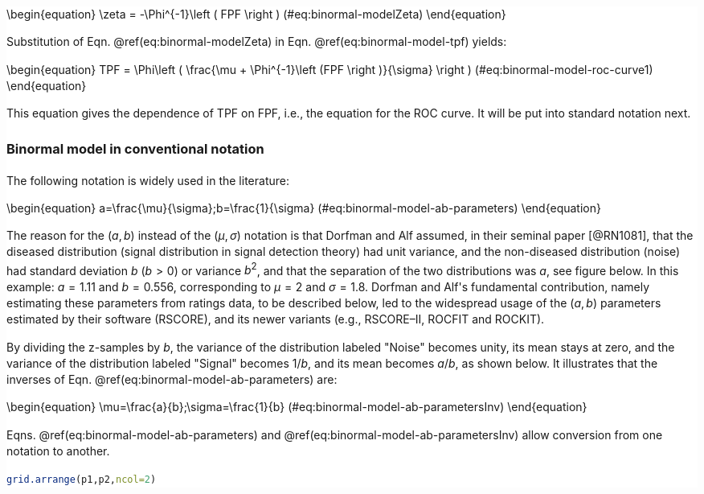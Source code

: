\begin{equation} 
\zeta = -\Phi^{-1}\left ( FPF \right )
(\#eq:binormal-modelZeta)
\end{equation}

Substitution of Eqn. \@ref(eq:binormal-modelZeta) in Eqn. \@ref(eq:binormal-model-tpf) yields:

\begin{equation} 
TPF = \Phi\left ( \frac{\mu + \Phi^{-1}\left (FPF  \right )}{\sigma} \right )
(\#eq:binormal-model-roc-curve1)
\end{equation}

This equation gives the dependence of TPF on FPF, i.e., the equation for the ROC curve. It will be put into standard notation next.  


### Binormal model in conventional notation

The following notation is widely used in the literature: 

\begin{equation} 
a=\frac{\mu}{\sigma};b=\frac{1}{\sigma}
(\#eq:binormal-model-ab-parameters)
\end{equation}

The reason for the $(a,b)$  instead of the  $(\mu,\sigma)$ notation is that Dorfman and Alf assumed, in their seminal paper [@RN1081], that the diseased distribution (signal distribution in signal detection theory) had unit variance, and the non-diseased distribution (noise) had standard deviation $b$ ($b > 0$) or variance $b^2$, and that the separation of the two distributions was $a$, see figure below. In this example: $a = 1.11$ and $b = 0.556$, corresponding to $\mu = 2$ and $\sigma = 1.8$. Dorfman and Alf's fundamental contribution, namely estimating these parameters from ratings data, to be described below, led to the widespread usage of the  $(a,b)$ parameters estimated by their software (RSCORE), and its newer variants (e.g., RSCORE–II, ROCFIT and ROCKIT). 

By dividing the z-samples by $b$, the variance of the distribution labeled "Noise" becomes unity, its mean stays at zero, and the variance of the distribution labeled "Signal" becomes $1/b$, and its mean becomes $a/b$, as shown below. It illustrates that the inverses of Eqn. \@ref(eq:binormal-model-ab-parameters) are:

\begin{equation} 
\mu=\frac{a}{b};\sigma=\frac{1}{b}
(\#eq:binormal-model-ab-parametersInv)
\end{equation}

Eqns. \@ref(eq:binormal-model-ab-parameters) and \@ref(eq:binormal-model-ab-parametersInv) allow conversion from one notation to another.




```r
grid.arrange(p1,p2,ncol=2)
```

<div class="figure">